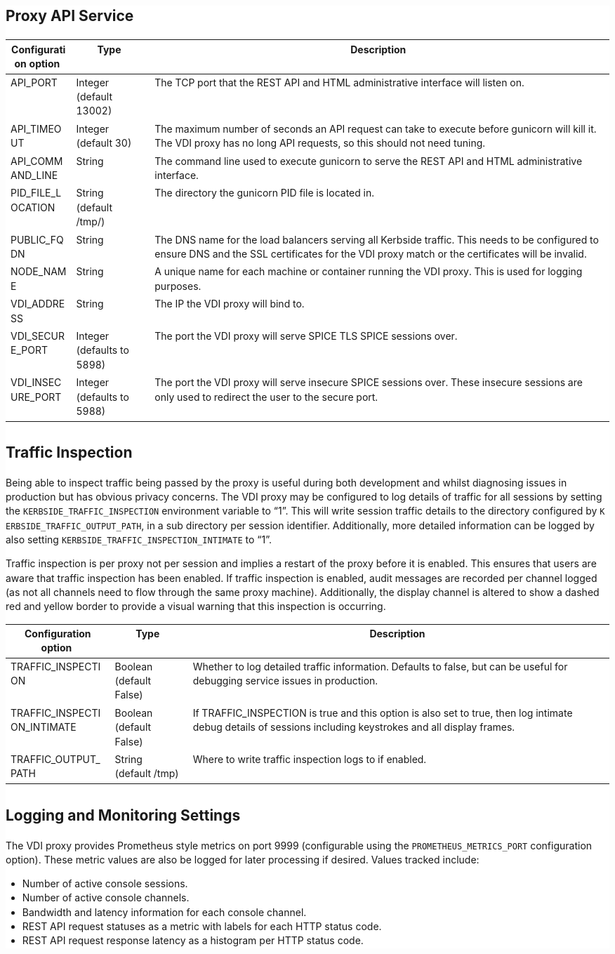 ## Proxy API Service
| Configuration option  | Type  | Description  |
|-----------------------|-------|--------------|
| API_PORT | Integer  (default 13002)  | The TCP port that the REST API and HTML administrative interface will listen on. |
| API_TIMEOUT  | Integer  (default 30)  | The maximum number of seconds an API request can take to execute before gunicorn will kill it. The VDI proxy has no long API requests, so this should not need tuning.    |
| API_COMMAND_LINE  | String  | The command line used to execute gunicorn to serve the REST API and HTML administrative interface.    |
| PID_FILE_LOCATION  | String  (default /tmp/)    | The directory the gunicorn PID file is located in.  |
| PUBLIC_FQDN | String  | The DNS name for the load balancers serving all Kerbside traffic. This needs to be configured to ensure DNS and the SSL certificates for the VDI proxy match or the certificates will be invalid.    |
| NODE_NAME | String  | A unique name for each machine or container running the VDI proxy. This is used for logging purposes.    |
| VDI_ADDRESS | String  | The IP the VDI proxy will bind to.  |
| VDI_SECURE_PORT  | Integer  (defaults to 5898)   | The port the VDI proxy will serve SPICE TLS SPICE sessions over.    |
| VDI_INSECURE_PORT | Integer  (defaults to 5988)  | The port the VDI proxy will serve insecure SPICE sessions over. These insecure sessions are only used to redirect the user to the secure port.    |

## Traffic Inspection
Being able to inspect traffic being passed by the proxy is useful during both development and whilst
 diagnosing issues in production but has obvious privacy concerns. The VDI proxy may be configured
to log details of traffic for all sessions by setting the `KERBSIDE_TRAFFIC_INSPECTION` environment
variable to “1”. This will write session traffic details to the directory configured by 
`KERBSIDE_TRAFFIC_OUTPUT_PATH`, in a sub directory per session identifier. Additionally, more
detailed information can be logged by also setting `KERBSIDE_TRAFFIC_INSPECTION_INTIMATE` to “1”.

Traffic inspection is per proxy not per session and implies a restart of the proxy before it is
enabled. This ensures that users are aware that traffic inspection has been enabled. If traffic
inspection is enabled, audit messages are recorded per channel logged (as not all channels need to
flow through the same proxy machine). Additionally, the display channel is altered to show a
dashed red and yellow border to provide a visual warning that this inspection is occurring.

| Configuration option  | Type  | Description  |
|-----------------------|-------|--------------|
| TRAFFIC_INSPECTION  | Boolean  (default False)  | Whether to log detailed traffic information. Defaults to false, but can be useful for debugging service issues in production.    |
| TRAFFIC_INSPECTION_INTIMATE  | Boolean  (default False)  | If TRAFFIC_INSPECTION is true and this option is also set to true, then log intimate debug details of sessions including keystrokes and all display frames.    |
| TRAFFIC_OUTPUT_PATH  | String  (default /tmp)  | Where to write traffic inspection logs to if enabled.      |

## Logging and Monitoring Settings
The VDI proxy provides Prometheus style metrics on port 9999 (configurable using the 
`PROMETHEUS_METRICS_PORT` configuration option). These metric values are also be logged for later
processing if desired. Values tracked include: 
* Number of active console sessions. 
* Number of active console channels. 
* Bandwidth and latency information for each console channel. 
* REST API request statuses as a metric with labels for each HTTP status code. 
* REST API request response latency as a histogram per HTTP status code. 
